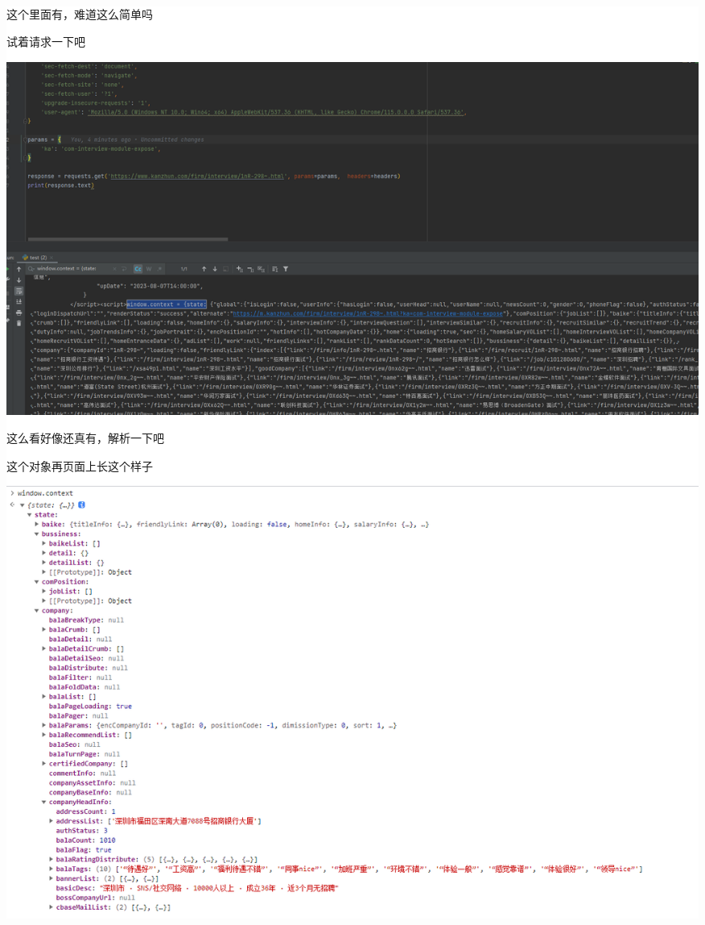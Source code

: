 这个里面有，难道这么简单吗

试着请求一下吧

![image-20230807144611681](./看准网.assets/image-20230807144611681.png)

这么看好像还真有，解析一下吧

这个对象再页面上长这个样子

![image-20230807144935033](./看准网.assets/image-20230807144935033.png)
